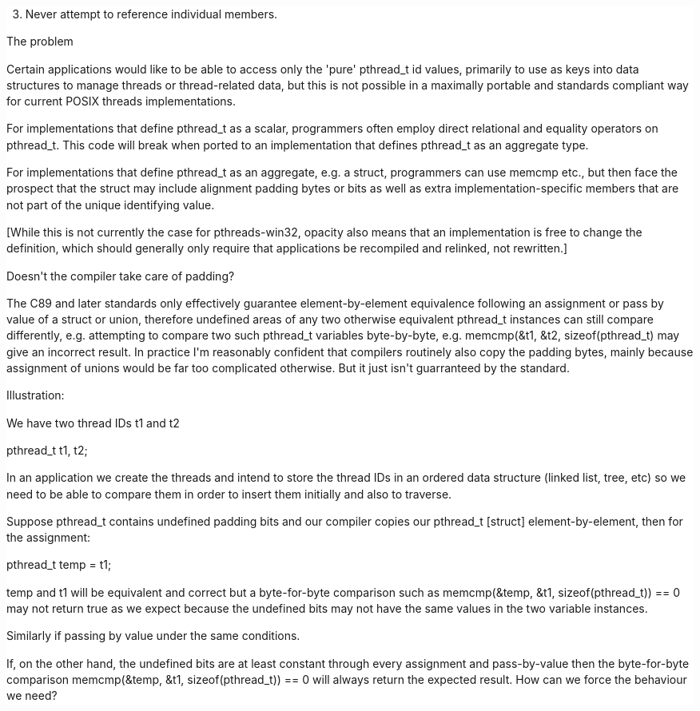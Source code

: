 3) Never attempt to reference individual members.


The problem

Certain applications would like to be able to access only the 'pure' pthread_t
id values, primarily to use as keys into data structures to manage threads or
thread-related data, but this is not possible in a maximally portable and
standards compliant way for current POSIX threads implementations.

For implementations that define pthread_t as a scalar, programmers often employ
direct relational and equality operators on pthread_t. This code will break when
ported to an implementation that defines pthread_t as an aggregate type.

For implementations that define pthread_t as an aggregate, e.g. a struct,
programmers can use memcmp etc., but then face the prospect that the struct may
include alignment padding bytes or bits as well as extra implementation-specific
members that are not part of the unique identifying value.

[While this is not currently the case for pthreads-win32, opacity also
means that an implementation is free to change the definition, which should
generally only require that applications be recompiled and relinked, not
rewritten.]


Doesn't the compiler take care of padding?

The C89 and later standards only effectively guarantee element-by-element
equivalence following an assignment or pass by value of a struct or union,
therefore undefined areas of any two otherwise equivalent pthread_t instances
can still compare differently, e.g. attempting to compare two such pthread_t
variables byte-by-byte, e.g. memcmp(&t1, &t2, sizeof(pthread_t) may give an
incorrect result. In practice I'm reasonably confident that compilers routinely
also copy the padding bytes, mainly because assignment of unions would be far
too complicated otherwise. But it just isn't guarranteed by the standard.

Illustration:

We have two thread IDs t1 and t2

pthread_t t1, t2;

In an application we create the threads and intend to store the thread IDs in an
ordered data structure (linked list, tree, etc) so we need to be able to compare
them in order to insert them initially and also to traverse.

Suppose pthread_t contains undefined padding bits and our compiler copies our
pthread_t [struct] element-by-element, then for the assignment:

pthread_t temp = t1;

temp and t1 will be equivalent and correct but a byte-for-byte comparison such as
memcmp(&temp, &t1, sizeof(pthread_t)) == 0 may not return true as we expect because
the undefined bits may not have the same values in the two variable instances.

Similarly if passing by value under the same conditions.

If, on the other hand, the undefined bits are at least constant through every
assignment and pass-by-value then the byte-for-byte comparison
memcmp(&temp, &t1, sizeof(pthread_t)) == 0 will always return the expected result.
How can we force the behaviour we need?
